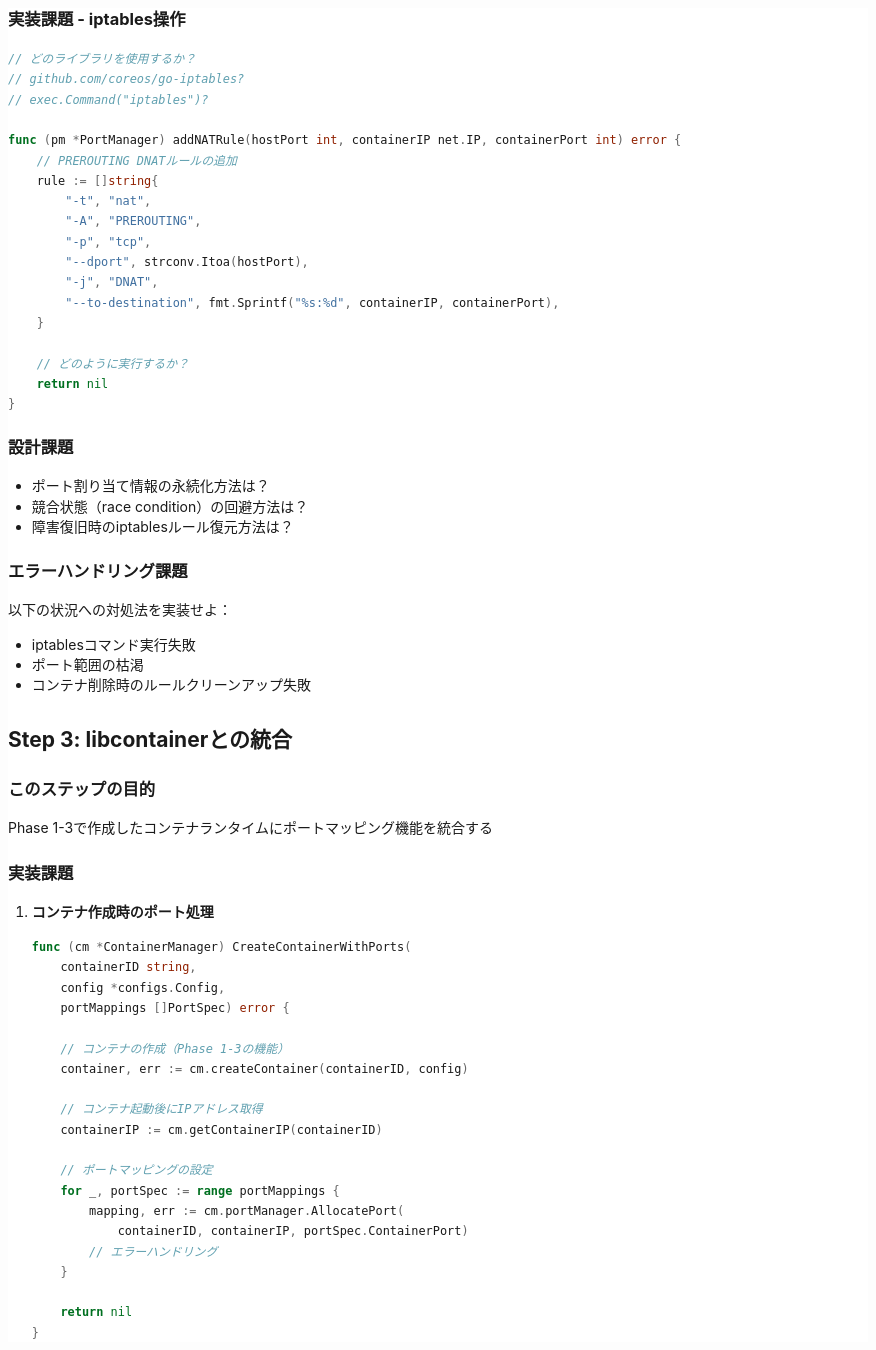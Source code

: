 ### 実装課題 - iptables操作
```go
// どのライブラリを使用するか？
// github.com/coreos/go-iptables?
// exec.Command("iptables")?

func (pm *PortManager) addNATRule(hostPort int, containerIP net.IP, containerPort int) error {
    // PREROUTING DNATルールの追加
    rule := []string{
        "-t", "nat",
        "-A", "PREROUTING", 
        "-p", "tcp", 
        "--dport", strconv.Itoa(hostPort),
        "-j", "DNAT",
        "--to-destination", fmt.Sprintf("%s:%d", containerIP, containerPort),
    }
    
    // どのように実行するか？
    return nil
}
```

### 設計課題
- ポート割り当て情報の永続化方法は？
- 競合状態（race condition）の回避方法は？
- 障害復旧時のiptablesルール復元方法は？

### エラーハンドリング課題
以下の状況への対処法を実装せよ：
- iptablesコマンド実行失敗
- ポート範囲の枯渇
- コンテナ削除時のルールクリーンアップ失敗

## Step 3: libcontainerとの統合

### このステップの目的
Phase 1-3で作成したコンテナランタイムにポートマッピング機能を統合する

### 実装課題
1. **コンテナ作成時のポート処理**
   ```go
   func (cm *ContainerManager) CreateContainerWithPorts(
       containerID string,
       config *configs.Config,
       portMappings []PortSpec) error {
       
       // コンテナの作成（Phase 1-3の機能）
       container, err := cm.createContainer(containerID, config)
       
       // コンテナ起動後にIPアドレス取得
       containerIP := cm.getContainerIP(containerID)
       
       // ポートマッピングの設定
       for _, portSpec := range portMappings {
           mapping, err := cm.portManager.AllocatePort(
               containerID, containerIP, portSpec.ContainerPort)
           // エラーハンドリング
       }
       
       return nil
   }
   ```